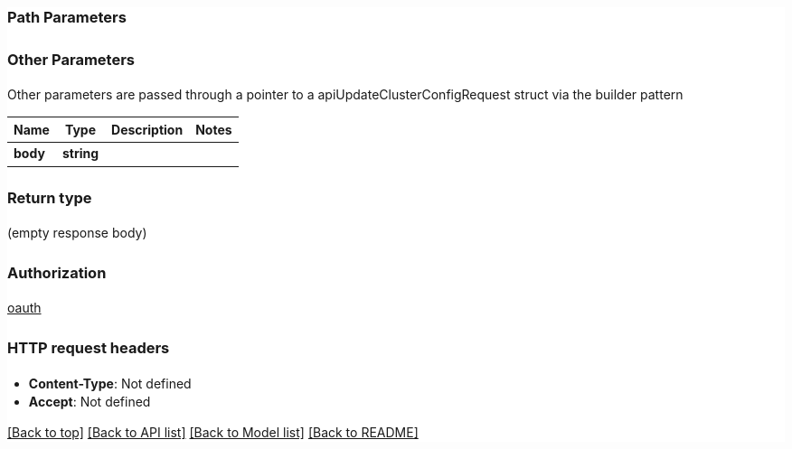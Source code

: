 ```go
```

### Path Parameters



### Other Parameters

Other parameters are passed through a pointer to a apiUpdateClusterConfigRequest struct via the builder pattern


Name | Type | Description  | Notes
------------- | ------------- | ------------- | -------------
 **body** | **string** |  | 

### Return type

 (empty response body)

### Authorization

[oauth](../README.md#oauth)

### HTTP request headers

- **Content-Type**: Not defined
- **Accept**: Not defined

[[Back to top]](#) [[Back to API list]](../README.md#documentation-for-api-endpoints)
[[Back to Model list]](../README.md#documentation-for-models)
[[Back to README]](../README.md)

